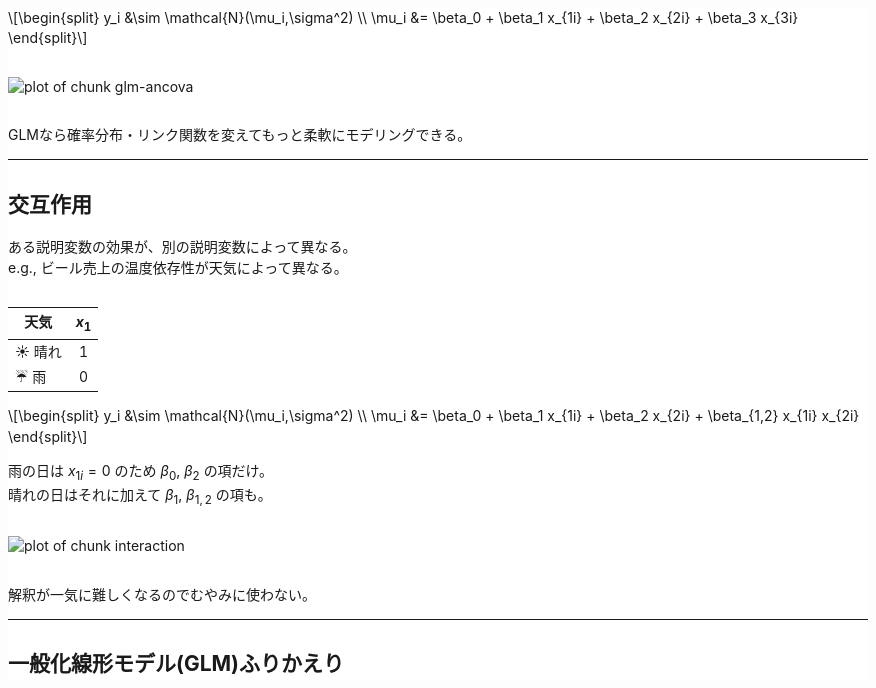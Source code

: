 <p>\[\begin{split}
y_i &\sim \mathcal{N}(\mu_i,\sigma^2) \\
\mu_i &= \beta_0 + \beta_1 x_{1i} + \beta_2 x_{2i} + \beta_3 x_{3i}
\end{split}\]</p>

  </div>
  <div class="column" style="flex-shrink: 1.3;">


![plot of chunk glm-ancova](./figure/glm-ancova-1.png)

  </div>
</div>

GLMなら確率分布・リンク関数を変えてもっと柔軟にモデリングできる。


---
## 交互作用

ある説明変数の効果が、別の説明変数によって異なる。\
e.g., ビール売上の温度依存性が天気によって異なる。

<div class="column-container">
  <div class="column" style="flex-shrink: 1.0; padding-top: 0.1rem;">

| 天気 | $x_1$ |
| ---- | :---: |
| ☀️ 晴れ | 1 |
| ☔️ 雨 | 0 |

<p>\[\begin{split}
y_i &\sim \mathcal{N}(\mu_i,\sigma^2) \\
\mu_i &= \beta_0 + \beta_1 x_{1i} + \beta_2 x_{2i} + \beta_{1,2} x_{1i} x_{2i}
\end{split}\]</p>

雨の日は $x_{1i} = 0$ のため $\beta_0,~\beta_2$ の項だけ。\
晴れの日はそれに加えて $\beta_1,~\beta_{1,2}$ の項も。

  </div>
  <div class="column" style="flex-shrink: 1.3;">


![plot of chunk interaction](./figure/interaction-1.png)

  </div>
</div>


解釈が一気に難しくなるのでむやみに使わない。



---
## 一般化線形モデル(GLM)ふりかえり
